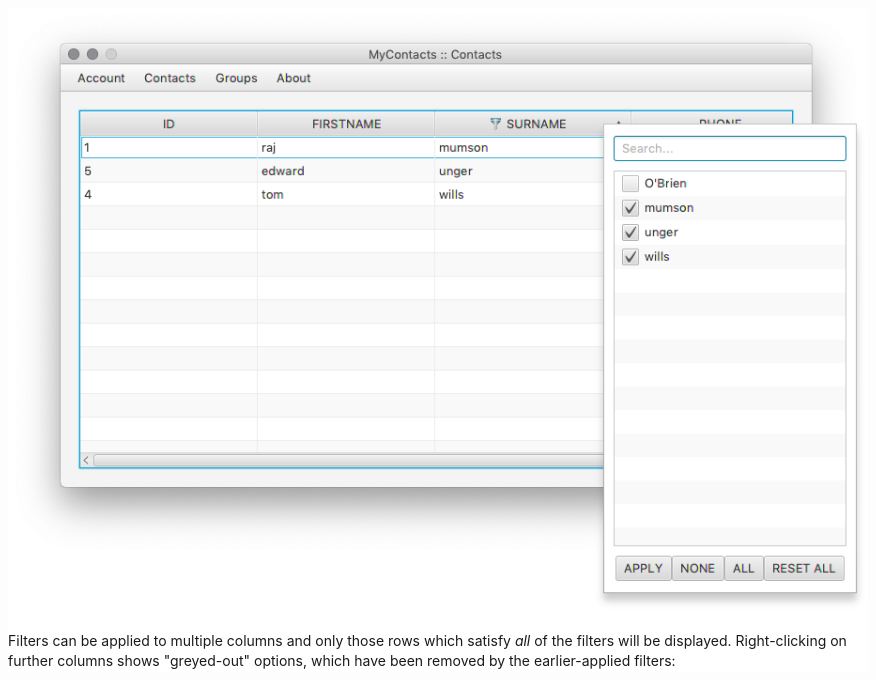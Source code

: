![](https://github.com/awwsmm/IBAT/blob/master/extra/8.png)

Filters can be applied to multiple columns and only those rows which satisfy _all_ of the filters will be displayed. Right-clicking on further columns shows "greyed-out" options, which have been removed by the earlier-applied filters:
